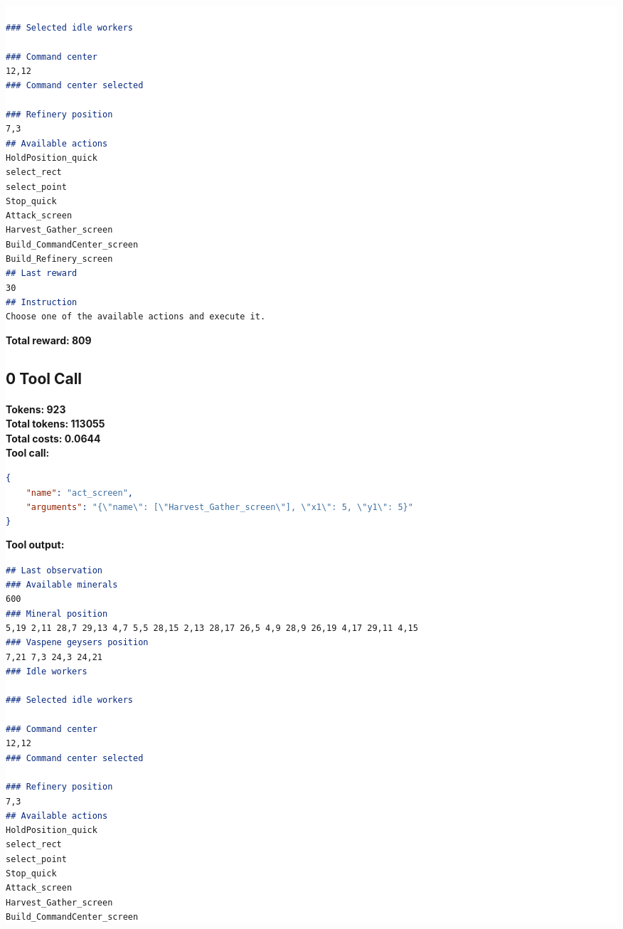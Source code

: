 ```markdown

### Selected idle workers

### Command center
12,12
### Command center selected

### Refinery position
7,3
## Available actions
HoldPosition_quick
select_rect
select_point
Stop_quick
Attack_screen
Harvest_Gather_screen
Build_CommandCenter_screen
Build_Refinery_screen
## Last reward
30
## Instruction
Choose one of the available actions and execute it.
```
**Total reward: 809**  
## 0 Tool Call
**Tokens: 923**  
**Total tokens: 113055**  
**Total costs: 0.0644**  
**Tool call:**  
```json
{
    "name": "act_screen",
    "arguments": "{\"name\": [\"Harvest_Gather_screen\"], \"x1\": 5, \"y1\": 5}"
}
```
**Tool output:**  
```markdown
## Last observation
### Available minerals
600
### Mineral position
5,19 2,11 28,7 29,13 4,7 5,5 28,15 2,13 28,17 26,5 4,9 28,9 26,19 4,17 29,11 4,15
### Vaspene geysers position
7,21 7,3 24,3 24,21
### Idle workers

### Selected idle workers

### Command center
12,12
### Command center selected

### Refinery position
7,3
## Available actions
HoldPosition_quick
select_rect
select_point
Stop_quick
Attack_screen
Harvest_Gather_screen
Build_CommandCenter_screen
```